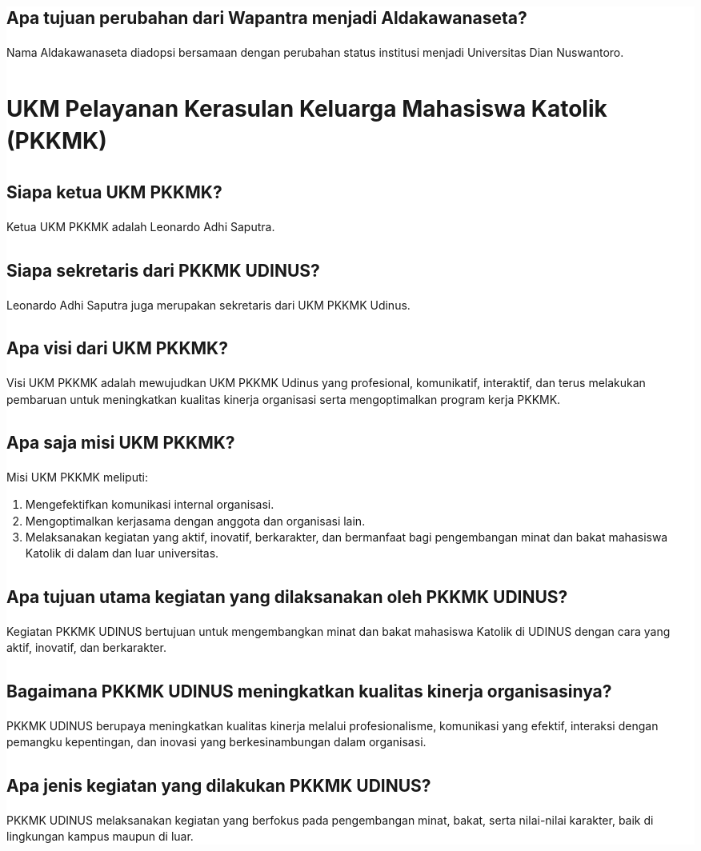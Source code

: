 ## Apa tujuan perubahan dari Wapantra menjadi Aldakawanaseta?

Nama Aldakawanaseta diadopsi bersamaan dengan perubahan status institusi menjadi Universitas Dian Nuswantoro.

# UKM Pelayanan Kerasulan Keluarga Mahasiswa Katolik (PKKMK)

## Siapa ketua UKM PKKMK?

Ketua UKM PKKMK adalah Leonardo Adhi Saputra.

## Siapa sekretaris dari PKKMK UDINUS?

Leonardo Adhi Saputra juga merupakan sekretaris dari UKM PKKMK Udinus.

## Apa visi dari UKM PKKMK?

Visi UKM PKKMK adalah mewujudkan UKM PKKMK Udinus yang profesional, komunikatif, interaktif, dan terus melakukan pembaruan untuk meningkatkan kualitas kinerja organisasi serta mengoptimalkan program kerja PKKMK.

## Apa saja misi UKM PKKMK?

Misi UKM PKKMK meliputi:

1. Mengefektifkan komunikasi internal organisasi.
2. Mengoptimalkan kerjasama dengan anggota dan organisasi lain.
3. Melaksanakan kegiatan yang aktif, inovatif, berkarakter, dan bermanfaat bagi pengembangan minat dan bakat mahasiswa Katolik di dalam dan luar universitas.

## Apa tujuan utama kegiatan yang dilaksanakan oleh PKKMK UDINUS?

Kegiatan PKKMK UDINUS bertujuan untuk mengembangkan minat dan bakat mahasiswa Katolik di UDINUS dengan cara yang aktif, inovatif, dan berkarakter.

## Bagaimana PKKMK UDINUS meningkatkan kualitas kinerja organisasinya?

PKKMK UDINUS berupaya meningkatkan kualitas kinerja melalui profesionalisme, komunikasi yang efektif, interaksi dengan pemangku kepentingan, dan inovasi yang berkesinambungan dalam organisasi.

## Apa jenis kegiatan yang dilakukan PKKMK UDINUS?

PKKMK UDINUS melaksanakan kegiatan yang berfokus pada pengembangan minat, bakat, serta nilai-nilai karakter, baik di lingkungan kampus maupun di luar.
